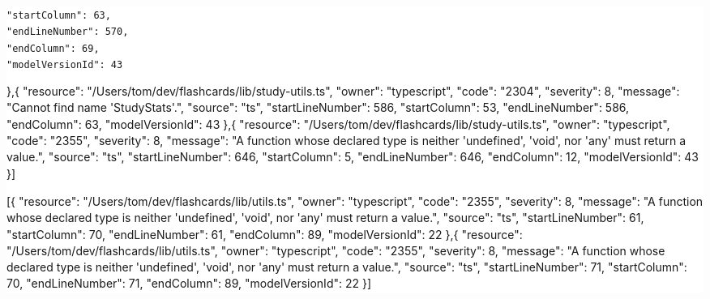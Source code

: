 	"startColumn": 63,
	"endLineNumber": 570,
	"endColumn": 69,
	"modelVersionId": 43
},{
	"resource": "/Users/tom/dev/flashcards/lib/study-utils.ts",
	"owner": "typescript",
	"code": "2304",
	"severity": 8,
	"message": "Cannot find name 'StudyStats'.",
	"source": "ts",
	"startLineNumber": 586,
	"startColumn": 53,
	"endLineNumber": 586,
	"endColumn": 63,
	"modelVersionId": 43
},{
	"resource": "/Users/tom/dev/flashcards/lib/study-utils.ts",
	"owner": "typescript",
	"code": "2355",
	"severity": 8,
	"message": "A function whose declared type is neither 'undefined', 'void', nor 'any' must return a value.",
	"source": "ts",
	"startLineNumber": 646,
	"startColumn": 5,
	"endLineNumber": 646,
	"endColumn": 12,
	"modelVersionId": 43
}]

[{
	"resource": "/Users/tom/dev/flashcards/lib/utils.ts",
	"owner": "typescript",
	"code": "2355",
	"severity": 8,
	"message": "A function whose declared type is neither 'undefined', 'void', nor 'any' must return a value.",
	"source": "ts",
	"startLineNumber": 61,
	"startColumn": 70,
	"endLineNumber": 61,
	"endColumn": 89,
	"modelVersionId": 22
},{
	"resource": "/Users/tom/dev/flashcards/lib/utils.ts",
	"owner": "typescript",
	"code": "2355",
	"severity": 8,
	"message": "A function whose declared type is neither 'undefined', 'void', nor 'any' must return a value.",
	"source": "ts",
	"startLineNumber": 71,
	"startColumn": 70,
	"endLineNumber": 71,
	"endColumn": 89,
	"modelVersionId": 22
}]
